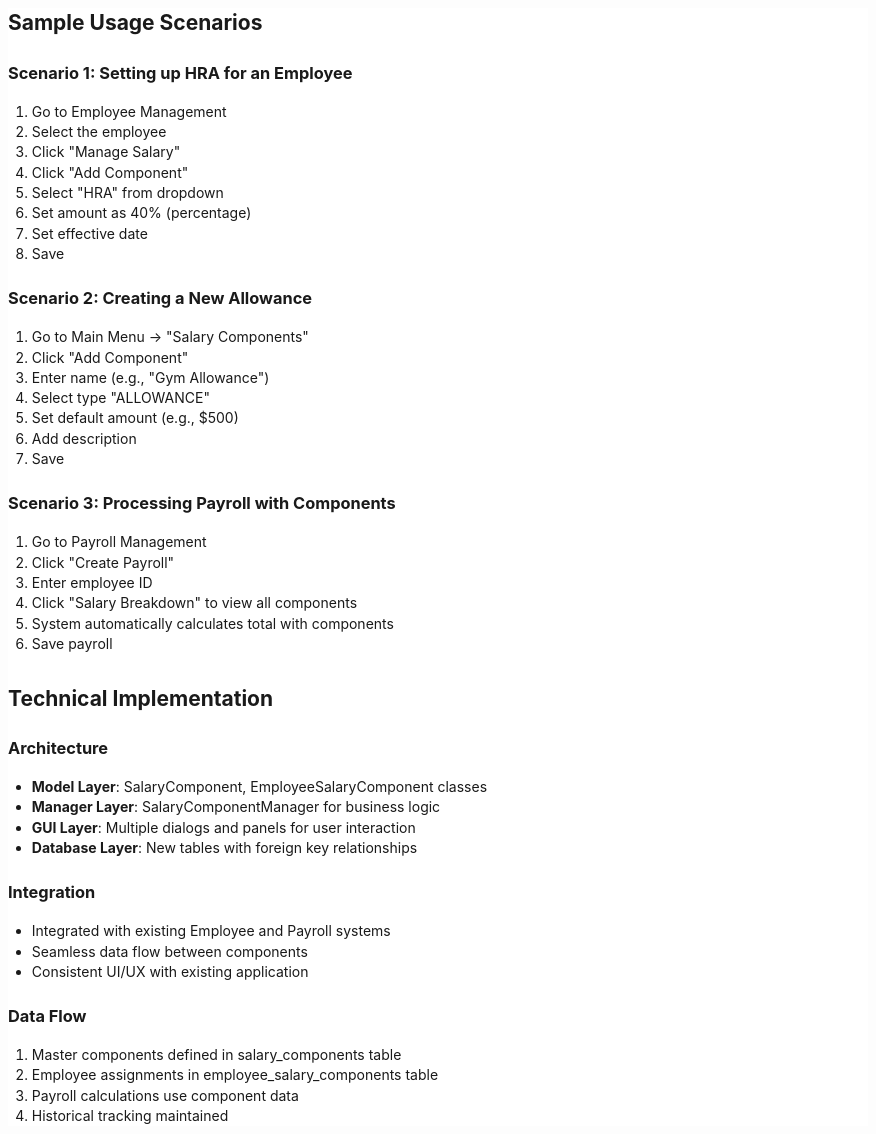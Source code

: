## Sample Usage Scenarios

### Scenario 1: Setting up HRA for an Employee
1. Go to Employee Management
2. Select the employee
3. Click "Manage Salary"
4. Click "Add Component"
5. Select "HRA" from dropdown
6. Set amount as 40% (percentage)
7. Set effective date
8. Save

### Scenario 2: Creating a New Allowance
1. Go to Main Menu → "Salary Components"
2. Click "Add Component"
3. Enter name (e.g., "Gym Allowance")
4. Select type "ALLOWANCE"
5. Set default amount (e.g., $500)
6. Add description
7. Save

### Scenario 3: Processing Payroll with Components
1. Go to Payroll Management
2. Click "Create Payroll"
3. Enter employee ID
4. Click "Salary Breakdown" to view all components
5. System automatically calculates total with components
6. Save payroll

## Technical Implementation

### Architecture
- **Model Layer**: SalaryComponent, EmployeeSalaryComponent classes
- **Manager Layer**: SalaryComponentManager for business logic
- **GUI Layer**: Multiple dialogs and panels for user interaction
- **Database Layer**: New tables with foreign key relationships

### Integration
- Integrated with existing Employee and Payroll systems
- Seamless data flow between components
- Consistent UI/UX with existing application

### Data Flow
1. Master components defined in salary_components table
2. Employee assignments in employee_salary_components table
3. Payroll calculations use component data
4. Historical tracking maintained
